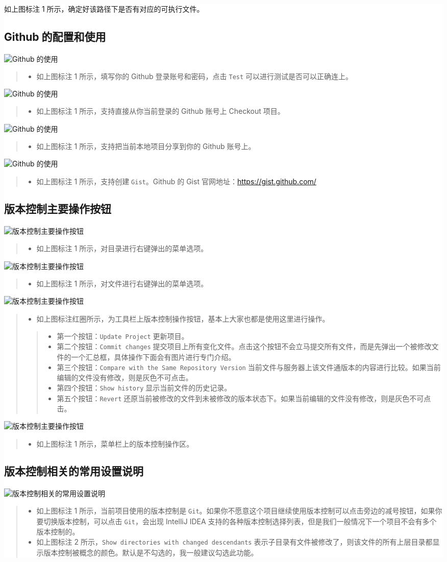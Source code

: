 如上图标注 1 所示，确定好该路径下是否有对应的可执行文件。

## Github 的配置和使用

![Github 的使用](images/xvi-d-version-control-system-github-introduce-1.jpg)

> * 如上图标注 1 所示，填写你的 Github 登录账号和密码，点击 `Test` 可以进行测试是否可以正确连上。

![Github 的使用](images/xvi-d-version-control-system-github-introduce-2.jpg)

> * 如上图标注 1 所示，支持直接从你当前登录的 Github 账号上 Checkout 项目。

![Github 的使用](images/xvi-d-version-control-system-github-introduce-3.jpg)

> * 如上图标注 1 所示，支持把当前本地项目分享到你的 Github 账号上。

![Github 的使用](images/xvi-d-version-control-system-github-introduce-4.jpg)

> * 如上图标注 1 所示，支持创建 `Gist`。Github 的 Gist 官网地址：<https://gist.github.com/>

## 版本控制主要操作按钮

![版本控制主要操作按钮](images/xvi-e-version-control-system-operation-introduce-1.jpg)

> * 如上图标注 1 所示，对目录进行右键弹出的菜单选项。

![版本控制主要操作按钮](images/xvi-e-version-control-system-operation-introduce-2.jpg)

> * 如上图标注 1 所示，对文件进行右键弹出的菜单选项。

![版本控制主要操作按钮](images/xvi-e-version-control-system-operation-introduce-3.jpg)

> * 如上图标注红圈所示，为工具栏上版本控制操作按钮，基本上大家也都是使用这里进行操作。
>
>> * 第一个按钮：`Update Project` 更新项目。
>> * 第二个按钮：`Commit changes` 提交项目上所有变化文件。点击这个按钮不会立马提交所有文件，而是先弹出一个被修改文件的一个汇总框，具体操作下面会有图片进行专门介绍。
>> * 第三个按钮：`Compare with the Same Repository Version` 当前文件与服务器上该文件通版本的内容进行比较。如果当前编辑的文件没有修改，则是灰色不可点击。
>> * 第四个按钮：`Show history` 显示当前文件的历史记录。
>> * 第五个按钮：`Revert` 还原当前被修改的文件到未被修改的版本状态下。如果当前编辑的文件没有修改，则是灰色不可点击。

![版本控制主要操作按钮](images/xvi-e-version-control-system-operation-introduce-4.jpg)

> * 如上图标注 1 所示，菜单栏上的版本控制操作区。

## 版本控制相关的常用设置说明

![版本控制相关的常用设置说明](images/xvi-f-version-control-system-settings-introduce-1.jpg)

> * 如上图标注 1 所示，当前项目使用的版本控制是 `Git`。如果你不愿意这个项目继续使用版本控制可以点击旁边的减号按钮，如果你要切换版本控制，可以点击 `Git`，会出现 IntelliJ IDEA 支持的各种版本控制选择列表，但是我们一般情况下一个项目不会有多个版本控制的。
> * 如上图标注 2 所示，`Show directories with changed descendants` 表示子目录有文件被修改了，则该文件的所有上层目录都显示版本控制被概念的颜色。默认是不勾选的，我一般建议勾选此功能。
